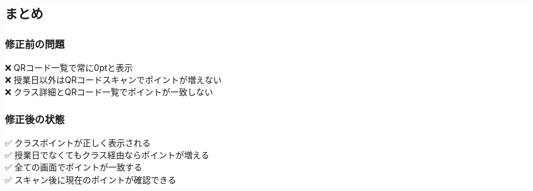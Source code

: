 ## まとめ

### 修正前の問題
❌ QRコード一覧で常に0ptと表示  
❌ 授業日以外はQRコードスキャンでポイントが増えない  
❌ クラス詳細とQRコード一覧でポイントが一致しない

### 修正後の状態
✅ クラスポイントが正しく表示される  
✅ 授業日でなくてもクラス経由ならポイントが増える  
✅ 全ての画面でポイントが一致する  
✅ スキャン後に現在のポイントが確認できる

